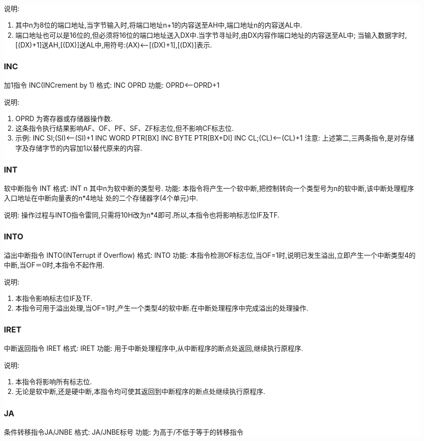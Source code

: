 说明:
1. 其中n为8位的端口地址,当字节输入时,将端口地址n+1的内容送至AH中,端口地址n的内容送AL中.
2. 端口地址也可以是16位的,但必须将16位的端口地址送入DX中.当字节寻址时,由DX内容作端口地址的内容送至AL中;
当输入数据字时,[(DX)+1]送AH,[(DX)]送AL中,用符号:(AX)<--[(DX)+1],[(DX)]表示.

### INC

加1指令 INC(INCrement by 1)
格式: INC OPRD
功能: OPRD<--OPRD+1

说明:
1. OPRD 为寄存器或存储器操作数.
2. 这条指令执行结果影响AF、OF、PF、SF、ZF标志位,但不影响CF标志位.
3. 示例:
INC SI;(SI)<--(SI)+1
INC WORD PTR[BX]
INC BYTE PTR[BX+DI]
INC CL;(CL)<--(CL)+1
注意: 上述第二,三两条指令,是对存储字及存储字节的内容加1以替代原来的内容.

### INT

软中断指令 INT
格式: INT n 其中n为软中断的类型号.
功能: 本指令将产生一个软中断,把控制转向一个类型号为n的软中断,该中断处理程序入口地址在中断向量表的n*4地址
处的二个存储器字(4个单元)中.

说明: 操作过程与INTO指令雷同,只需将10H改为n*4即可.所以,本指令也将影响标志位IF及TF.

### INTO

溢出中断指令 INTO(INTerrupt if Overflow)
格式: INTO
功能: 本指令检测OF标志位,当OF=1时,说明已发生溢出,立即产生一个中断类型4的中断,当OF＝0时,本指令不起作用.

说明:
1. 本指令影响标志位IF及TF.
2. 本指令可用于溢出处理,当OF=1时,产生一个类型4的软中断.在中断处理程序中完成溢出的处理操作.

### IRET

中断返回指令 IRET
格式: IRET
功能: 用于中断处理程序中,从中断程序的断点处返回,继续执行原程序.

说明:
1. 本指令将影响所有标志位.
2. 无论是软中断,还是硬中断,本指令均可使其返回到中断程序的断点处继续执行原程序.

### JA

条件转移指令JA/JNBE
格式: JA/JNBE标号
功能: 为高于/不低于等于的转移指令
